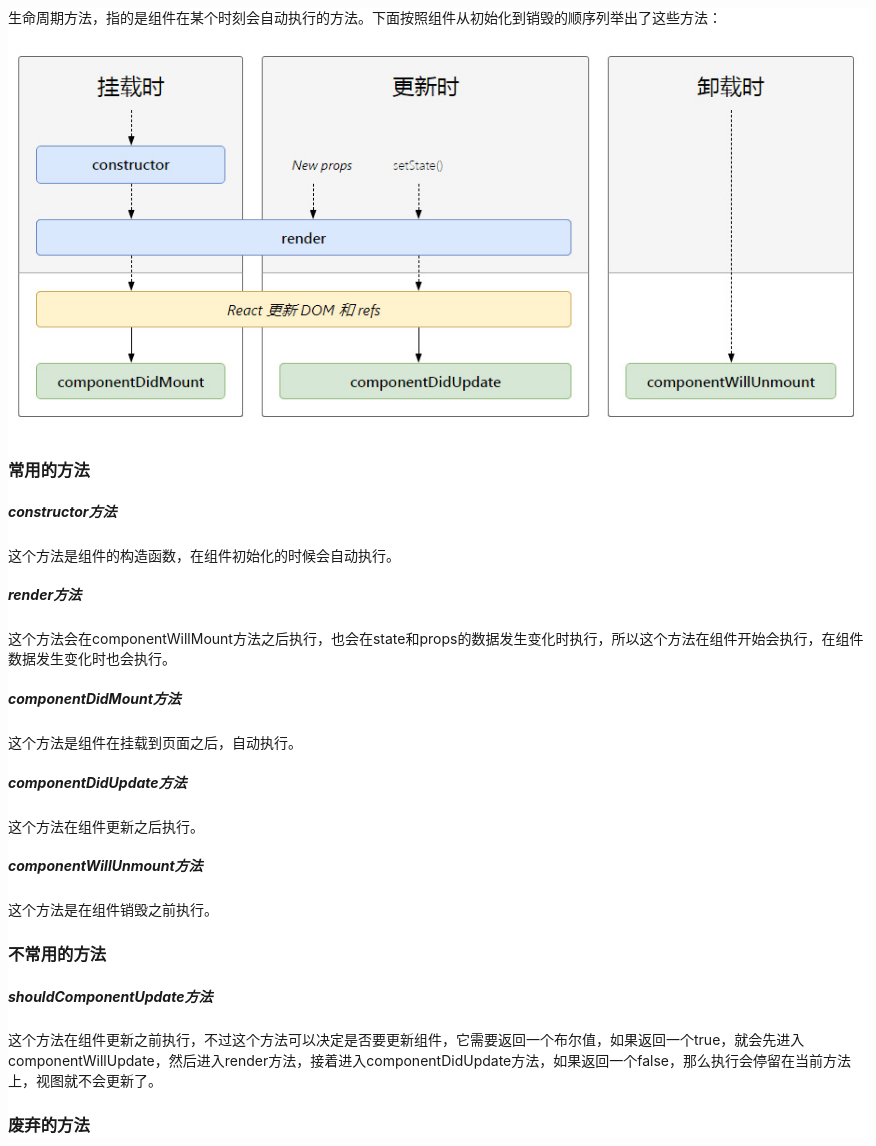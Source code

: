 生命周期方法，指的是组件在某个时刻会自动执行的方法。下面按照组件从初始化到销毁的顺序列举出了这些方法：

![çå½å¨æç¤ºæå¾](../image/component_life.jpg)

### 常用的方法

##### constructor*方法*

这个方法是组件的构造函数，在组件初始化的时候会自动执行。

##### render方法

这个方法会在componentWillMount方法之后执行，也会在state和props的数据发生变化时执行，所以这个方法在组件开始会执行，在组件数据发生变化时也会执行。

##### componentDidMount方法

这个方法是组件在挂载到页面之后，自动执行。

##### componentDidUpdate方法

这个方法在组件更新之后执行。

##### componentWillUnmount方法

这个方法是在组件销毁之前执行。

### 不常用的方法

##### shouldComponentUpdate方法

这个方法在组件更新之前执行，不过这个方法可以决定是否要更新组件，它需要返回一个布尔值，如果返回一个true，就会先进入componentWillUpdate，然后进入render方法，接着进入componentDidUpdate方法，如果返回一个false，那么执行会停留在当前方法上，视图就不会更新了。

### 废弃的方法

